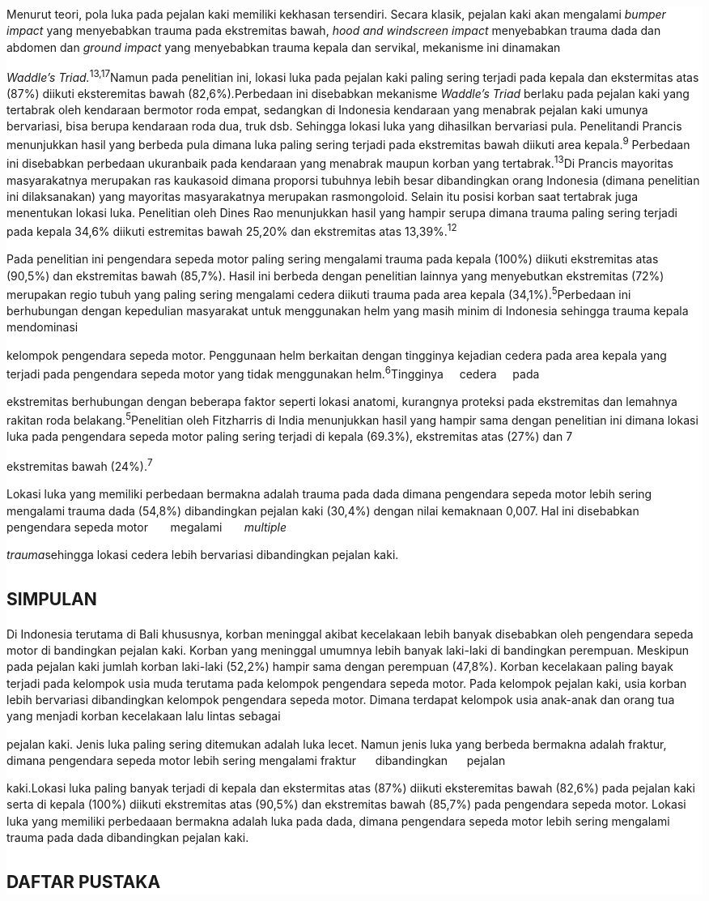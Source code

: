 <p><span class="font3">Menurut teori, pola luka pada pejalan kaki memiliki kekhasan tersendiri. Secara klasik, pejalan kaki akan mengalami </span><span class="font3" style="font-style:italic;">bumper impact</span><span class="font3"> yang menyebabkan trauma pada ekstremitas bawah, </span><span class="font3" style="font-style:italic;">hood and windscreen impact </span><span class="font3">menyebabkan trauma dada dan abdomen dan </span><span class="font3" style="font-style:italic;">ground impact</span><span class="font3"> yang menyebabkan trauma kepala dan servikal, mekanisme ini dinamakan</span></p>
<p><span class="font3" style="font-style:italic;">Waddle’s Triad.</span><span class="font3"><sup>13,17</sup>Namun pada penelitian ini, lokasi luka pada pejalan kaki paling sering terjadi pada kepala dan ekstermitas atas (87%) diikuti eksteremitas bawah (82,6%)</span><span class="font3" style="font-style:italic;">.</span><span class="font3">Perbedaan ini disebabkan mekanisme </span><span class="font3" style="font-style:italic;">Waddle’s Triad</span><span class="font3"> berlaku pada pejalan kaki yang tertabrak oleh kendaraan bermotor roda empat, sedangkan di Indonesia kendaraan yang menabrak pejalan kaki umunya bervariasi, bisa berupa kendaraan roda dua, truk dsb. Sehingga lokasi luka yang dihasilkan bervariasi pula. Penelitandi Prancis menunjukkan hasil yang berbeda pula dimana luka paling sering terjadi pada ekstremitas bawah diikuti area kepala.<sup>9</sup> Perbedaan ini disebabkan perbedaan ukuranbaik pada kendaraan yang menabrak maupun korban yang tertabrak.<sup>13</sup>Di Prancis mayoritas masyarakatnya merupakan ras kaukasoid dimana proporsi tubuhnya lebih besar dibandingkan orang Indonesia (dimana penelitian ini dilaksanakan) yang mayoritas masyarakatnya merupakan rasmongoloid. Selain itu posisi korban saat tertabrak juga menentukan lokasi luka. Penelitian oleh Dines Rao menunjukkan hasil yang hampir serupa dimana trauma paling sering terjadi pada kepala 34,6% diikuti estremitas bawah 25,20% dan ekstremitas atas 13,39%.<sup>12</sup></span></p>
<p><span class="font3">Pada penelitian ini pengendara sepeda motor paling sering mengalami trauma pada kepala (100%) diikuti ekstremitas atas (90,5%) dan ekstremitas bawah (85,7%). Hasil ini berbeda dengan penelitian lainnya yang menyebutkan ekstremitas (72%) merupakan regio tubuh yang paling sering mengalami cedera diikuti trauma pada area kepala (34,1%).<sup>5</sup>Perbedaan ini berhubungan dengan kepedulian masyarakat untuk menggunakan helm yang masih minim di Indonesia sehingga trauma kepala mendominasi</span></p>
<p><span class="font3">kelompok pengendara sepeda motor. Penggunaan helm berkaitan dengan tingginya kejadian cedera pada area kepala yang terjadi pada pengendara sepeda motor yang tidak menggunakan helm.<sup>6</sup>Tingginya &nbsp;&nbsp;&nbsp;&nbsp;cedera &nbsp;&nbsp;&nbsp;&nbsp;pada</span></p>
<p><span class="font3">ekstremitas berhubungan dengan beberapa faktor seperti lokasi anatomi, kurangnya proteksi pada ekstremitas dan lemahnya rakitan roda belakang.<sup>5</sup>Penelitian oleh Fitzharris di India menunjukkan hasil yang hampir sama dengan penelitian ini dimana lokasi luka pada pengendara sepeda motor paling sering terjadi di kepala (69.3%), ekstremitas atas (27%) dan </span><span class="font0">7</span></p>
<p><span class="font3">ekstremitas bawah (24%).<sup>7</sup></span></p>
<p><span class="font3">Lokasi luka yang memiliki perbedaan bermakna adalah trauma pada dada dimana pengendara sepeda motor lebih sering mengalami trauma dada (54,8%) dibandingkan pejalan kaki (30,4%) dengan nilai kemaknaan 0,007. Hal ini disebabkan pengendara sepeda motor &nbsp;&nbsp;&nbsp;&nbsp;&nbsp;&nbsp;megalami &nbsp;&nbsp;&nbsp;&nbsp;&nbsp;&nbsp;</span><span class="font3" style="font-style:italic;">multiple</span></p>
<p><span class="font3" style="font-style:italic;">trauma</span><span class="font3">sehingga lokasi cedera lebih bervariasi dibandingkan pejalan kaki.</span></p>
<h2><a name="bookmark17"></a><span class="font3" style="font-weight:bold;"><a name="bookmark18"></a>SIMPULAN</span></h2>
<p><span class="font3">Di Indonesia terutama di Bali khususnya, korban meninggal akibat kecelakaan lebih banyak disebabkan oleh pengendara sepeda motor di bandingkan pejalan kaki. Korban yang meninggal umumnya lebih banyak laki-laki di bandingkan perempuan. Meskipun pada pejalan kaki jumlah korban laki-laki (52,2%) hampir sama dengan perempuan (47,8%). Korban kecelakaan paling bayak terjadi pada kelompok usia muda terutama pada kelompok pengendara sepeda motor. Pada kelompok pejalan kaki, usia korban lebih bervariasi dibandingkan kelompok pengendara sepeda motor. Dimana terdapat kelompok usia anak-anak dan orang tua yang menjadi korban kecelakaan lalu lintas sebagai</span></p>
<p><span class="font3">pejalan kaki. Jenis luka paling sering ditemukan adalah luka lecet. Namun jenis luka yang berbeda bermakna adalah fraktur, dimana pengendara sepeda motor lebih sering mengalami fraktur &nbsp;&nbsp;&nbsp;&nbsp;&nbsp;dibandingkan &nbsp;&nbsp;&nbsp;&nbsp;&nbsp;pejalan</span></p>
<p><span class="font3">kaki.Lokasi luka paling banyak terjadi di kepala dan ekstermitas atas (87%) diikuti eksteremitas bawah (82,6%) pada pejalan kaki serta di kepala (100%) diikuti ekstremitas atas (90,5%) dan ekstremitas bawah (85,7%) pada pengendara sepeda motor. Lokasi luka yang memiliki perbedaaan bermakna adalah luka pada dada, dimana pengendara sepeda motor lebih sering mengalami trauma pada dada dibandingkan pejalan kaki.</span></p>
<h2><a name="bookmark19"></a><span class="font3" style="font-weight:bold;"><a name="bookmark20"></a>DAFTAR PUSTAKA</span></h2>
<ul style="list-style:none;"><li>